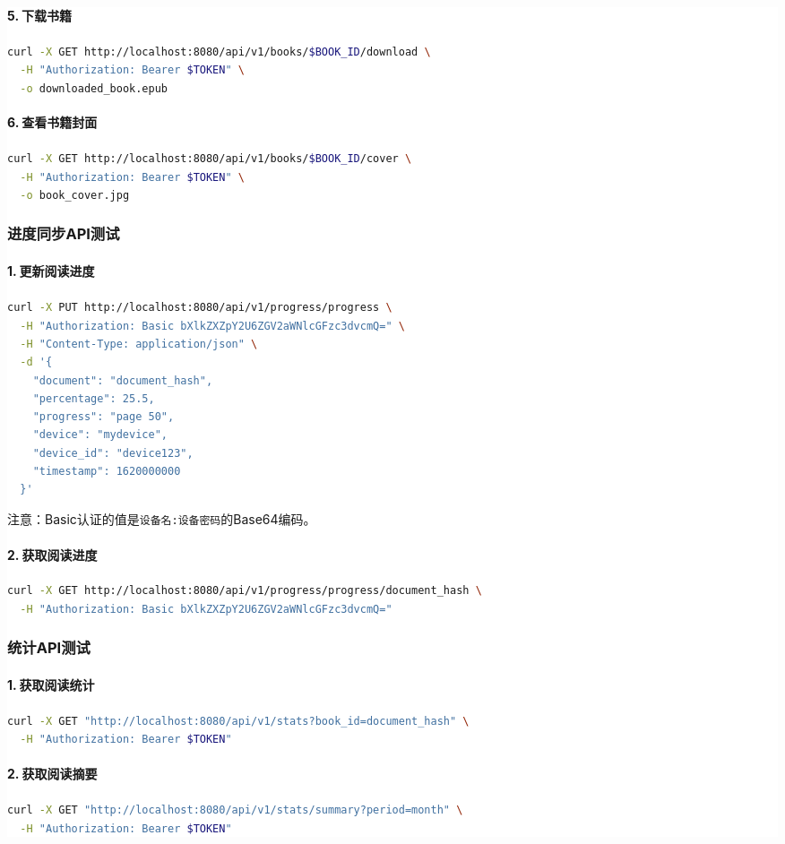 #### 5. 下载书籍

```bash
curl -X GET http://localhost:8080/api/v1/books/$BOOK_ID/download \
  -H "Authorization: Bearer $TOKEN" \
  -o downloaded_book.epub
```

#### 6. 查看书籍封面

```bash
curl -X GET http://localhost:8080/api/v1/books/$BOOK_ID/cover \
  -H "Authorization: Bearer $TOKEN" \
  -o book_cover.jpg
```

### 进度同步API测试

#### 1. 更新阅读进度

```bash
curl -X PUT http://localhost:8080/api/v1/progress/progress \
  -H "Authorization: Basic bXlkZXZpY2U6ZGV2aWNlcGFzc3dvcmQ=" \
  -H "Content-Type: application/json" \
  -d '{
    "document": "document_hash",
    "percentage": 25.5,
    "progress": "page 50",
    "device": "mydevice",
    "device_id": "device123",
    "timestamp": 1620000000
  }'
```

注意：Basic认证的值是`设备名:设备密码`的Base64编码。

#### 2. 获取阅读进度

```bash
curl -X GET http://localhost:8080/api/v1/progress/progress/document_hash \
  -H "Authorization: Basic bXlkZXZpY2U6ZGV2aWNlcGFzc3dvcmQ="
```

### 统计API测试

#### 1. 获取阅读统计

```bash
curl -X GET "http://localhost:8080/api/v1/stats?book_id=document_hash" \
  -H "Authorization: Bearer $TOKEN"
```

#### 2. 获取阅读摘要

```bash
curl -X GET "http://localhost:8080/api/v1/stats/summary?period=month" \
  -H "Authorization: Bearer $TOKEN"
```
